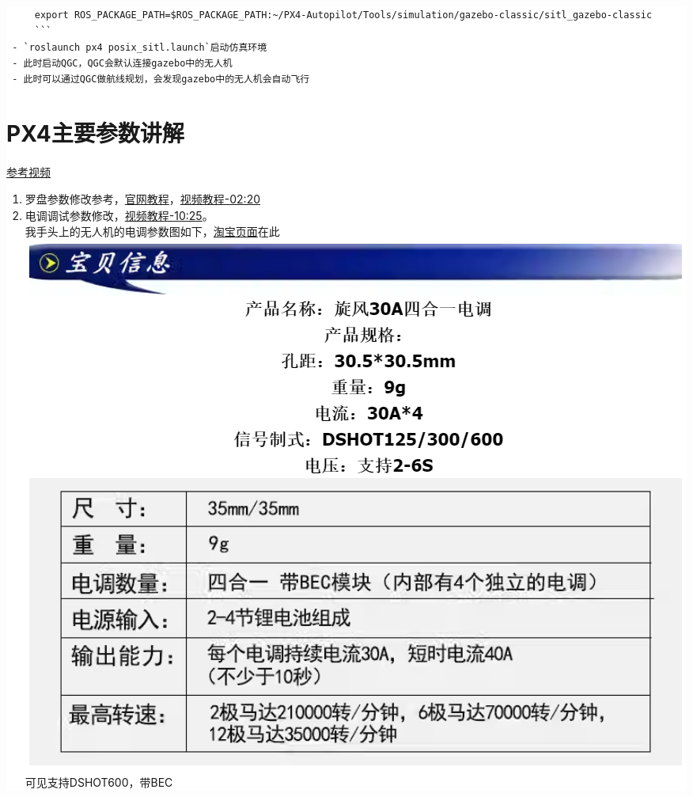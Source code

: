          export ROS_PACKAGE_PATH=$ROS_PACKAGE_PATH:~/PX4-Autopilot/Tools/simulation/gazebo-classic/sitl_gazebo-classic
         ```
     - `roslaunch px4 posix_sitl.launch`启动仿真环境
     - 此时启动QGC，QGC会默认连接gazebo中的无人机
     - 此时可以通过QGC做航线规划，会发现gazebo中的无人机会自动飞行

# PX4主要参数讲解
[参考视频](https://www.bilibili.com/video/BV1wr4y1o7fv/?spm_id_from=333.788.top_right_bar_window_history.content.click&vd_source=a5f4029436fab3ad44f642e3a69eb1d1)  
1. 罗盘参数修改参考，[官网教程](https://docs.px4.io/main/en/middleware/drivers.html)，[视频教程-02:20](https://www.bilibili.com/video/BV1wr4y1o7fv/?spm_id_from=333.788.top_right_bar_window_history.content.click&vd_source=a5f4029436fab3ad44f642e3a69eb1d1)
2. 电调调试参数修改，[视频教程-10:25](https://www.bilibili.com/video/BV1wr4y1o7fv/?spm_id_from=333.788.top_right_bar_window_history.content.click&vd_source=a5f4029436fab3ad44f642e3a69eb1d1)。  
   我手头上的无人机的电调参数图如下，[淘宝页面](https://www.taobao.com/list/item/594203724423.htm?spm=a21wu.10013406.taglist-content.4.2d61d07aqbZKJ2)在此  
   ![alt text](.assets_IMG/Pixhawk_note/image-33.png)  
   可见支持DSHOT600，带BEC  